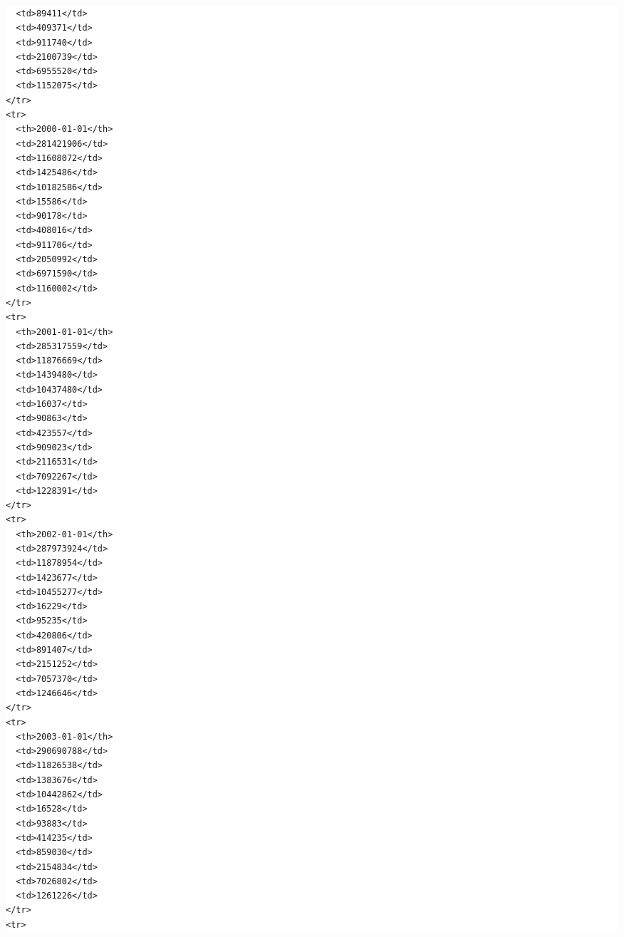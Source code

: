       <td>89411</td>
      <td>409371</td>
      <td>911740</td>
      <td>2100739</td>
      <td>6955520</td>
      <td>1152075</td>
    </tr>
    <tr>
      <th>2000-01-01</th>
      <td>281421906</td>
      <td>11608072</td>
      <td>1425486</td>
      <td>10182586</td>
      <td>15586</td>
      <td>90178</td>
      <td>408016</td>
      <td>911706</td>
      <td>2050992</td>
      <td>6971590</td>
      <td>1160002</td>
    </tr>
    <tr>
      <th>2001-01-01</th>
      <td>285317559</td>
      <td>11876669</td>
      <td>1439480</td>
      <td>10437480</td>
      <td>16037</td>
      <td>90863</td>
      <td>423557</td>
      <td>909023</td>
      <td>2116531</td>
      <td>7092267</td>
      <td>1228391</td>
    </tr>
    <tr>
      <th>2002-01-01</th>
      <td>287973924</td>
      <td>11878954</td>
      <td>1423677</td>
      <td>10455277</td>
      <td>16229</td>
      <td>95235</td>
      <td>420806</td>
      <td>891407</td>
      <td>2151252</td>
      <td>7057370</td>
      <td>1246646</td>
    </tr>
    <tr>
      <th>2003-01-01</th>
      <td>290690788</td>
      <td>11826538</td>
      <td>1383676</td>
      <td>10442862</td>
      <td>16528</td>
      <td>93883</td>
      <td>414235</td>
      <td>859030</td>
      <td>2154834</td>
      <td>7026802</td>
      <td>1261226</td>
    </tr>
    <tr>